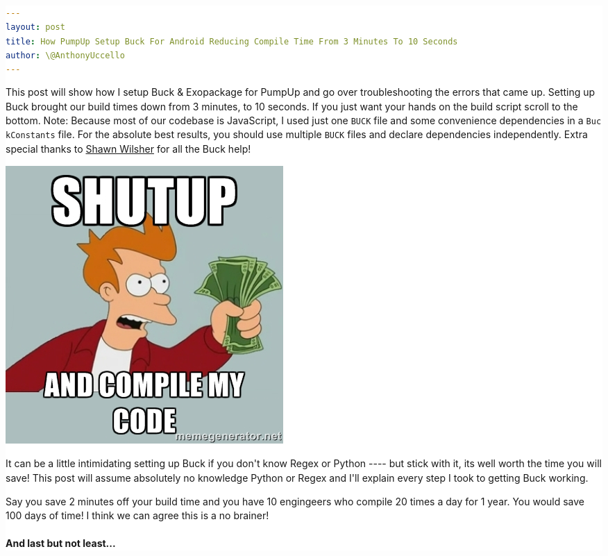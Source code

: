 ```yaml
---
layout: post
title: How PumpUp Setup Buck For Android Reducing Compile Time From 3 Minutes To 10 Seconds
author: \@AnthonyUccello
---
```


This post will show how I setup Buck & Exopackage for PumpUp and go over troubleshooting the errors that came up. Setting up Buck brought our build times down from 3 minutes, to 10 seconds. If you just want your hands on the build script scroll to the bottom. Note: Because most of our codebase is JavaScript, I used just one `BUCK` file and some convenience dependencies in a `BuckConstants` file. For the absolute best results, you should use multiple `BUCK` files and declare dependencies independently. Extra special thanks to [Shawn Wilsher](https://github.com/sdwilsh) for all the Buck help! 

![](/media/frymeme.jpg)

It can be a little intimidating setting up Buck if you don't know Regex or Python ---- but stick with it, its well worth the time you will save! This post will assume absolutely no knowledge Python or Regex and I'll explain every step I took to getting Buck working. 

Say you save 2 minutes off your build time and you have 10 engingeers who compile 20 times a day for 1 year. You would save 100 days of time! I think we can agree this is a no brainer! 

#### And last but not least...

